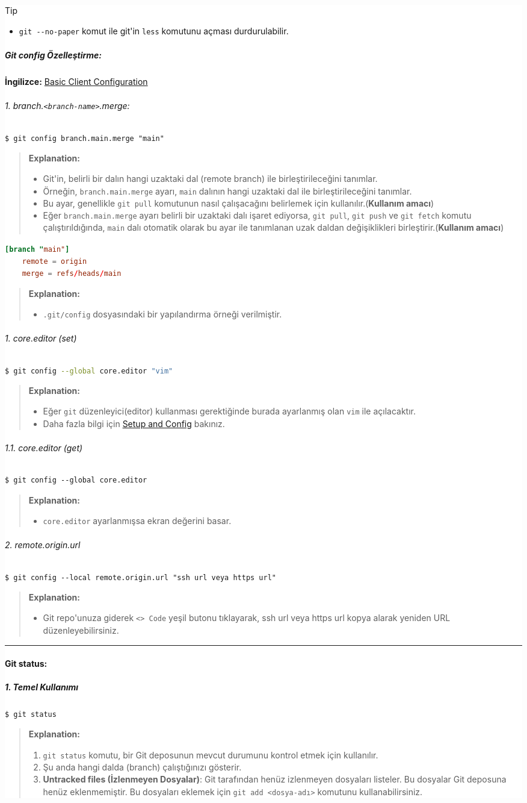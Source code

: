 
> [!TIP]
> + `git --no-paper` komut ile git'in `less` komutunu açması durdurulabilir.

##### Git config Özelleştirme:
**İngilizce:** [Basic Client Configuration](https://git-scm.com/book/en/v2/Customizing-Git-Git-Configuration)

###### 1. branch.`<branch-name>`.merge:
```shell
$ git config branch.main.merge "main"
```
> **Explanation:**
> + Git'in, belirli bir dalın hangi uzaktaki dal (remote branch) ile birleştirileceğini tanımlar.
> + Örneğin, `branch.main.merge` ayarı, `main` dalının hangi uzaktaki dal ile birleştirileceğini tanımlar.
> + Bu ayar, genellikle `git pull` komutunun nasıl çalışacağını belirlemek için kullanılır.(**Kullanım amacı**)
> + Eğer `branch.main.merge` ayarı belirli bir uzaktaki dalı işaret ediyorsa, `git pull`, `git push` ve `git fetch` komutu çalıştırıldığında, `main` dalı otomatik olarak bu ayar ile tanımlanan uzak daldan değişiklikleri birleştirir.(**Kullanım amacı**)

```conf
[branch "main"]
    remote = origin
    merge = refs/heads/main
```
> **Explanation:**
> + `.git/config` dosyasındaki bir yapılandırma örneği verilmiştir.
###### 1.  core.editor (set)
```bash
$ git config --global core.editor "vim"
```
> **Explanation:**
> *  Eğer `git` düzenleyici(editor) kullanması gerektiğinde burada ayarlanmış olan `vim` ile açılacaktır.
> * Daha fazla bilgi için [Setup and Config](https://git-scm.com/book/en/v2/Appendix-C%3A-Git-Commands-Setup-and-Config) bakınız.

###### 1.1. core.editor (get)
```shell
$ git config --global core.editor
```
> **Explanation:**
> * `core.editor` ayarlanmışsa ekran değerini basar.

###### 2. remote.origin.url
```shell
$ git config --local remote.origin.url "ssh url veya https url"
```
> **Explanation:**
> + Git repo'unuza giderek `<> Code` yeşil butonu tıklayarak, ssh url veya https url kopya alarak yeniden URL düzenleyebilirsiniz. 

---
#### Git status:
##### 1. Temel Kullanımı
```shell
$ git status
```
> **Explanation:**
> 1. `git status` komutu, bir Git deposunun mevcut durumunu kontrol etmek için kullanılır.
> 2. Şu anda hangi dalda (branch) çalıştığınızı gösterir.
> 3. **Untracked files (İzlenmeyen Dosyalar)**: Git tarafından henüz izlenmeyen dosyaları listeler. Bu dosyalar Git deposuna henüz eklenmemiştir. Bu dosyaları eklemek için `git add <dosya-adı>` komutunu kullanabilirsiniz.
